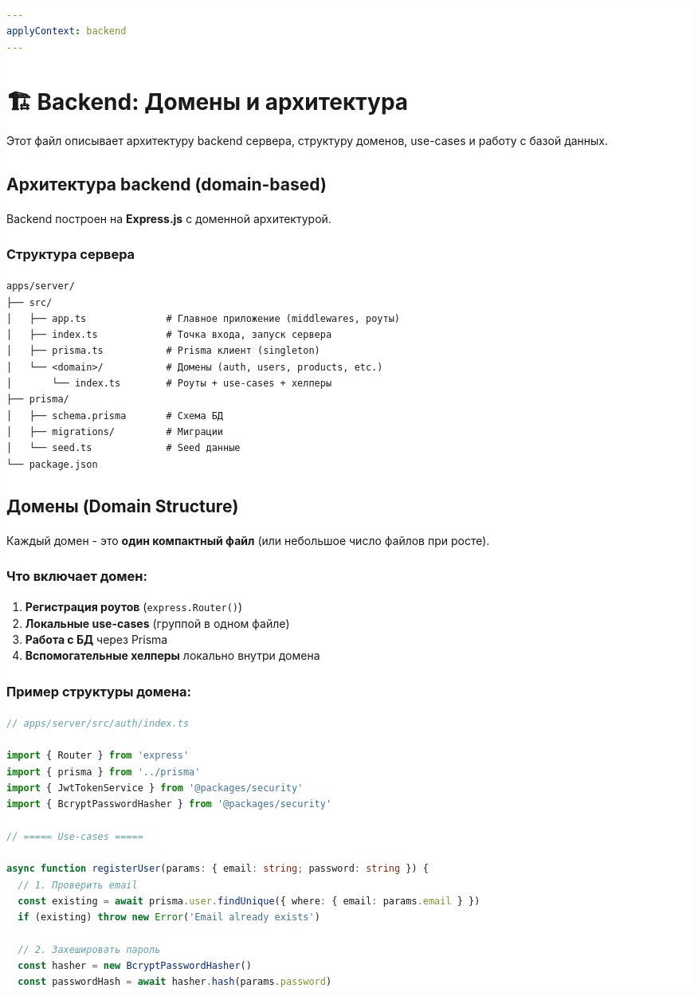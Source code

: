 ```yaml
---
applyContext: backend
---
```


# 🏗️ Backend: Домены и архитектура

Этот файл описывает архитектуру backend сервера, структуру доменов, use-cases и работу с базой данных.

## Архитектура backend (domain-based)

Backend построен на **Express.js** с доменной архитектурой.

### Структура сервера

```
apps/server/
├── src/
│   ├── app.ts              # Главное приложение (middlewares, роуты)
│   ├── index.ts            # Точка входа, запуск сервера
│   ├── prisma.ts           # Prisma клиент (singleton)
│   └── <domain>/           # Домены (auth, users, products, etc.)
│       └── index.ts        # Роуты + use-cases + хелперы
├── prisma/
│   ├── schema.prisma       # Схема БД
│   ├── migrations/         # Миграции
│   └── seed.ts             # Seed данные
└── package.json
```

## Домены (Domain Structure)

Каждый домен - это **один компактный файл** (или небольшое число файлов при росте).

### Что включает домен:

1. **Регистрация роутов** (`express.Router()`)
2. **Локальные use-cases** (группой в одном файле)
3. **Работа с БД** через Prisma
4. **Вспомогательные хелперы** локально внутри домена

### Пример структуры домена:

```typescript
// apps/server/src/auth/index.ts

import { Router } from 'express'
import { prisma } from '../prisma'
import { JwtTokenService } from '@packages/security'
import { BcryptPasswordHasher } from '@packages/security'

// ===== Use-cases =====

async function registerUser(params: { email: string; password: string }) {
  // 1. Проверить email
  const existing = await prisma.user.findUnique({ where: { email: params.email } })
  if (existing) throw new Error('Email already exists')

  // 2. Захешировать пароль
  const hasher = new BcryptPasswordHasher()
  const passwordHash = await hasher.hash(params.password)
```
